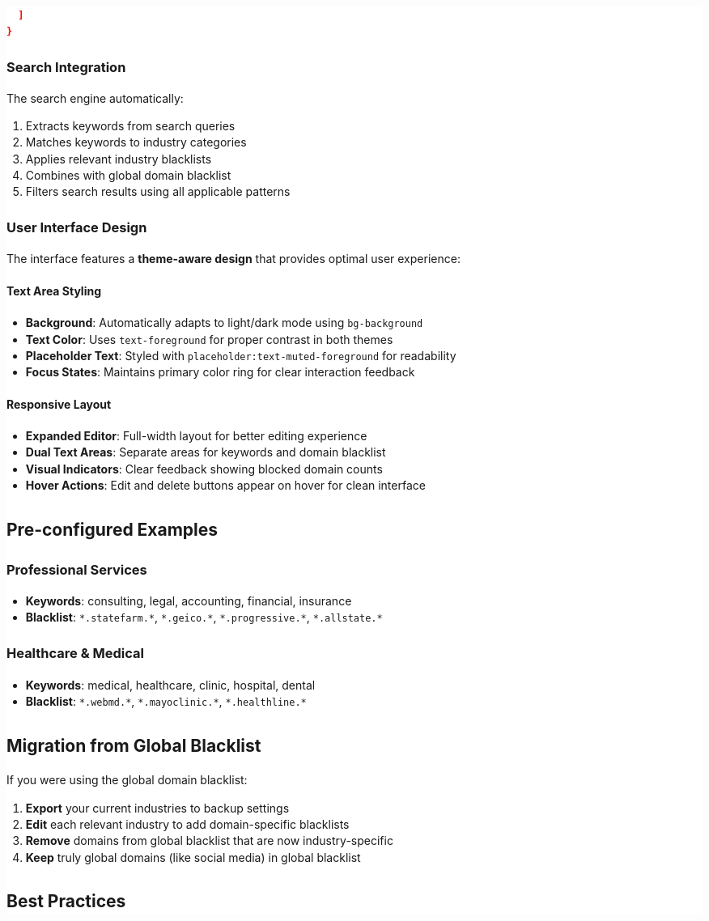 ```json
  ]
}
```

### Search Integration

The search engine automatically:
1. Extracts keywords from search queries
2. Matches keywords to industry categories
3. Applies relevant industry blacklists
4. Combines with global domain blacklist
5. Filters search results using all applicable patterns

### User Interface Design

The interface features a **theme-aware design** that provides optimal user experience:

#### Text Area Styling
- **Background**: Automatically adapts to light/dark mode using `bg-background`
- **Text Color**: Uses `text-foreground` for proper contrast in both themes
- **Placeholder Text**: Styled with `placeholder:text-muted-foreground` for readability
- **Focus States**: Maintains primary color ring for clear interaction feedback

#### Responsive Layout
- **Expanded Editor**: Full-width layout for better editing experience
- **Dual Text Areas**: Separate areas for keywords and domain blacklist
- **Visual Indicators**: Clear feedback showing blocked domain counts
- **Hover Actions**: Edit and delete buttons appear on hover for clean interface

## Pre-configured Examples

### Professional Services
- **Keywords**: consulting, legal, accounting, financial, insurance
- **Blacklist**: `*.statefarm.*`, `*.geico.*`, `*.progressive.*`, `*.allstate.*`

### Healthcare & Medical  
- **Keywords**: medical, healthcare, clinic, hospital, dental
- **Blacklist**: `*.webmd.*`, `*.mayoclinic.*`, `*.healthline.*`

## Migration from Global Blacklist

If you were using the global domain blacklist:

1. **Export** your current industries to backup settings
2. **Edit** each relevant industry to add domain-specific blacklists
3. **Remove** domains from global blacklist that are now industry-specific
4. **Keep** truly global domains (like social media) in global blacklist

## Best Practices
